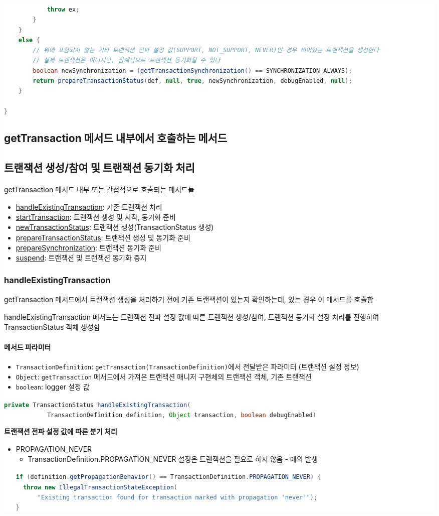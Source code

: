 ```java
            throw ex;
        }
    }
    else {
        // 위에 포함되지 않는 기타 트랜잭션 전파 설정 값(SUPPORT, NOT_SUPPORT, NEVER)인 경우 비어있는 트랜잭션을 생성한다
        // 실제 트랜잭션은 아니지만, 잠재적으로 트랜잭션 동기화될 수 있다
        boolean newSynchronization = (getTransactionSynchronization() == SYNCHRONIZATION_ALWAYS);
        return prepareTransactionStatus(def, null, true, newSynchronization, debugEnabled, null);
    }
    
}
```

## getTransaction 메서드 내부에서 호출하는 메서드

## 트랜잭션 생성/참여 및 트랜잭션 동기화 처리

[getTransaction](#트랜잭션-시작-gettransaction) 메서드 내부 또는 간접적으로 호출되는 메서드들
- [handleExistingTransaction](#handleexistingtransaction): 기존 트랜잭션 처리
- [startTransaction](#starttransaction): 트랜잭션 생성 및 시작, 동기화 준비
- [newTransactionStatus](#newtransactionstatus): 트랜잭션 생성(TransactionStatus 생성)
- [prepareTransactionStatus](#preparetransactionstatus): 트랜잭션 생성 및 동기화 준비
- [prepareSynchronization](#preparesynchronization): 트랜잭션 동기화 준비
- [suspend](#suspend): 트랜잭션 및 트랜잭션 동기화 중지

### handleExistingTransaction

getTransaction 메서드에서 트랜잭션 생성을 처리하기 전에 기존 트랜잭션이 있는지 확인하는데, 있는 경우 이 메서드를 호출함

handleExistingTransaction 메서드는 트랜잭션 전파 설정 값에 따른 트랜잭션 생성/참여, 트랜잭션 동기화 설정 처리를 진행하여 TransactionStatus 객체 생성함

#### 메서드 파라미터

- `TransactionDefinition`: `getTransaction(TransactionDefinition)`에서 전달받은 파라미터 (트랜잭션 설정 정보)
- `Object`: `getTransaction` 메서드에서 가져온 트랜잭션 매니저 구현체의 트랜잭션 객체, 기존 트랜잭션
- `boolean`: logger 설정 값

```java
private TransactionStatus handleExistingTransaction(
			TransactionDefinition definition, Object transaction, boolean debugEnabled)

```

**트랜잭션 전파 설정 값에 따른 분기 처리**
- PROPAGATION_NEVER
    - TransactionDefinition.PROPAGATION_NEVER 설정은 트랜잭션을 필요로 하지 않음 - 예외 발생
    ```java
    if (definition.getPropagationBehavior() == TransactionDefinition.PROPAGATION_NEVER) {
      throw new IllegalTransactionStateException(
          "Existing transaction found for transaction marked with propagation 'never'");
    }
    ```
